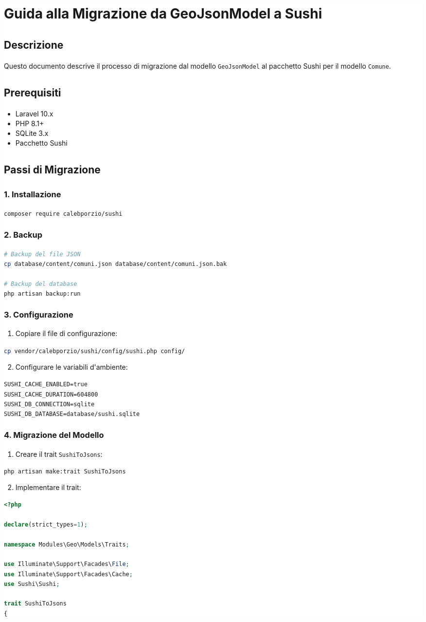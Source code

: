 # Guida alla Migrazione da GeoJsonModel a Sushi

## Descrizione
Questo documento descrive il processo di migrazione dal modello `GeoJsonModel` al pacchetto Sushi per il modello `Comune`.

## Prerequisiti
- Laravel 10.x
- PHP 8.1+
- SQLite 3.x
- Pacchetto Sushi

## Passi di Migrazione

### 1. Installazione
```bash
composer require calebporzio/sushi
```

### 2. Backup
```bash
# Backup del file JSON
cp database/content/comuni.json database/content/comuni.json.bak

# Backup del database
php artisan backup:run
```

### 3. Configurazione
1. Copiare il file di configurazione:
```bash
cp vendor/calebporzio/sushi/config/sushi.php config/
```

2. Configurare le variabili d'ambiente:
```env
SUSHI_CACHE_ENABLED=true
SUSHI_CACHE_DURATION=604800
SUSHI_DB_CONNECTION=sqlite
SUSHI_DB_DATABASE=database/sushi.sqlite
```

### 4. Migrazione del Modello
1. Creare il trait `SushiToJsons`:
```bash
php artisan make:trait SushiToJsons
```

2. Implementare il trait:
```php
<?php

declare(strict_types=1);

namespace Modules\Geo\Models\Traits;

use Illuminate\Support\Facades\File;
use Illuminate\Support\Facades\Cache;
use Sushi\Sushi;

trait SushiToJsons
{
```